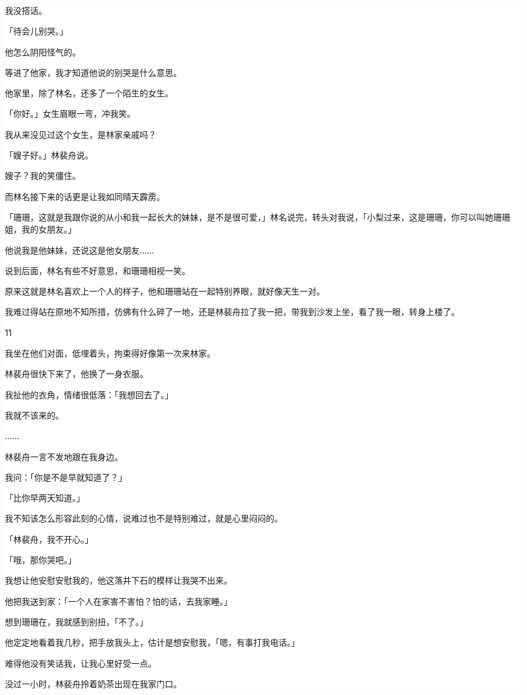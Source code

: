 我没搭话。

「待会儿别哭。」

他怎么阴阳怪气的。

等进了他家，我才知道他说的别哭是什么意思。

他家里，除了林名，还多了一个陌生的女生。

「你好。」女生眉眼一弯，冲我笑。

我从来没见过这个女生，是林家亲戚吗？

「嫂子好。」林裴舟说。

嫂子？我的笑僵住。

而林名接下来的话更是让我如同晴天霹雳。

「珊珊，这就是我跟你说的从小和我一起长大的妹妹，是不是很可爱，」林名说完，转头对我说，「小梨过来，这是珊珊，你可以叫她珊珊姐，我的女朋友。」

他说我是他妹妹，还说这是他女朋友……

说到后面，林名有些不好意思，和珊珊相视一笑。

原来这就是林名喜欢上一个人的样子，他和珊珊站在一起特别养眼，就好像天生一对。

我难过得站在原地不知所措，仿佛有什么碎了一地，还是林裴舟拉了我一把，带我到沙发上坐，看了我一眼，转身上楼了。

11

我坐在他们对面，低埋着头，拘束得好像第一次来林家。

林裴舟很快下来了，他换了一身衣服。

我扯他的衣角，情绪很低落：「我想回去了。」

我就不该来的。

……

林裴舟一言不发地跟在我身边。

我问：「你是不是早就知道了？」

「比你早两天知道。」

我不知该怎么形容此刻的心情，说难过也不是特别难过，就是心里闷闷的。

「林裴舟，我不开心。」

「哦，那你哭吧。」

我想让他安慰安慰我的，他这落井下石的模样让我哭不出来。

他把我送到家：「一个人在家害不害怕？怕的话，去我家睡。」

想到珊珊在，我就感到别扭，「不了。」

他定定地看着我几秒，把手放我头上，估计是想安慰我，「嗯，有事打我电话。」

难得他没有笑话我，让我心里好受一点。

没过一小时，林裴舟拎着奶茶出现在我家门口。
